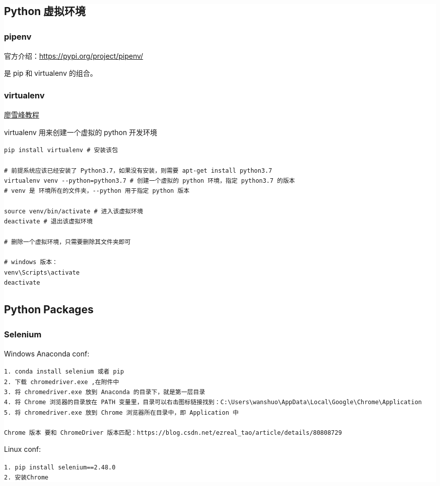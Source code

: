 

## Python 虚拟环境

### pipenv

官方介绍：https://pypi.org/project/pipenv/

是 pip 和 virtualenv 的组合。

### virtualenv

[廖雪峰教程](https://www.liaoxuefeng.com/wiki/0014316089557264a6b348958f449949df42a6d3a2e542c000/001432712108300322c61f256c74803b43bfd65c6f8d0d0000)

virtualenv 用来创建一个虚拟的 python 开发环境

```shell
pip install virtualenv # 安装该包

# 前提系统应该已经安装了 Python3.7，如果没有安装，则需要 apt-get install python3.7
virtualenv venv --python=python3.7 # 创建一个虚拟的 python 环境，指定 python3.7 的版本
# venv 是 环境所在的文件夹，--python 用于指定 python 版本

source venv/bin/activate # 进入该虚拟环境
deactivate # 退出该虚拟环境

# 删除一个虚拟环境，只需要删除其文件夹即可

# windows 版本：
venv\Scripts\activate 
deactivate
```

## Python Packages

### Selenium 

Windows Anaconda conf:

    1. conda install selenium 或者 pip
    2. 下载 chromedriver.exe ,在附件中
    3. 将 chromedriver.exe 放到 Anaconda 的目录下，就是第一层目录
    4. 将 Chrome 浏览器的目录放在 PATH 变量里，目录可以右击图标链接找到：C:\Users\wanshuo\AppData\Local\Google\Chrome\Application
    5. 将 chromedriver.exe 放到 Chrome 浏览器所在目录中，即 Application 中
    
    Chrome 版本 要和 ChromeDriver 版本匹配：https://blog.csdn.net/ezreal_tao/article/details/80808729

Linux conf:

```
1. pip install selenium==2.48.0
2. 安装Chrome
```
